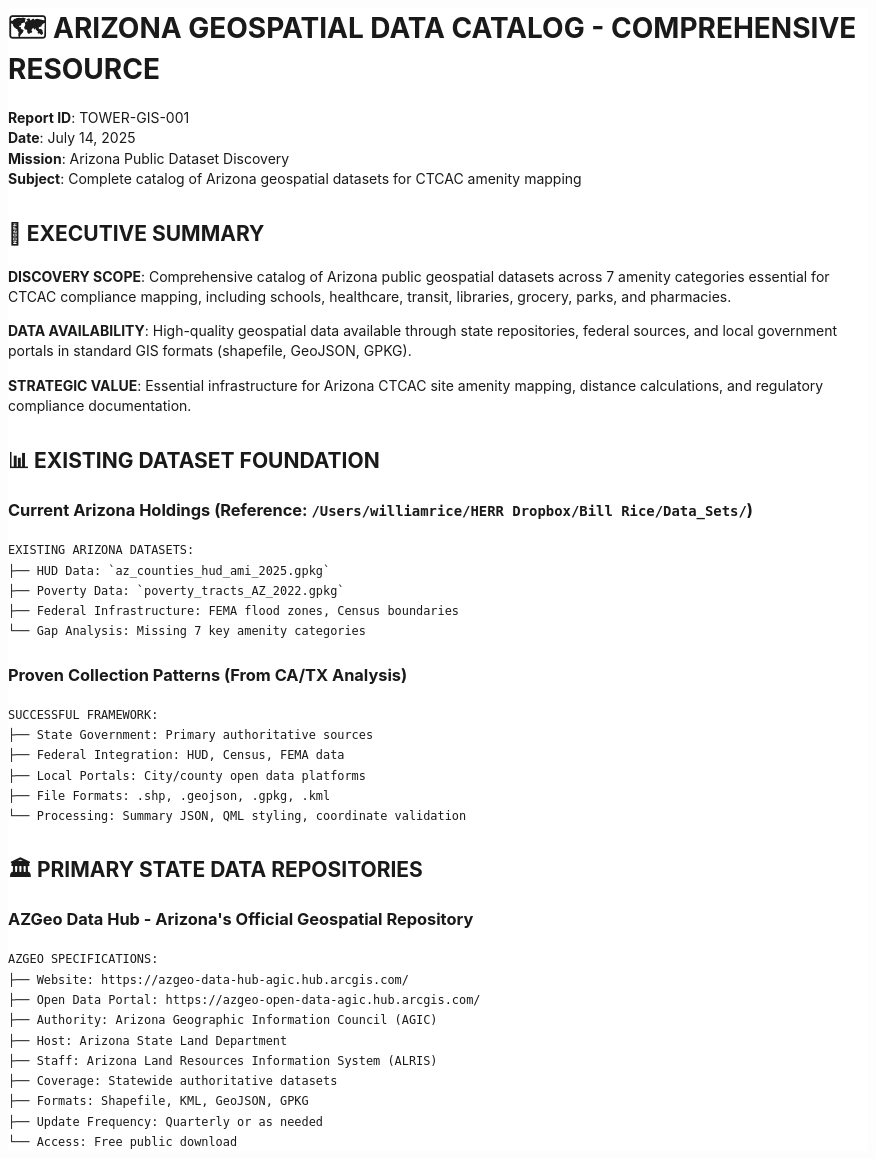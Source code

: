 # 🗺️ ARIZONA GEOSPATIAL DATA CATALOG - COMPREHENSIVE RESOURCE

**Report ID**: TOWER-GIS-001  
**Date**: July 14, 2025  
**Mission**: Arizona Public Dataset Discovery  
**Subject**: Complete catalog of Arizona geospatial datasets for CTCAC amenity mapping  

## 🎯 EXECUTIVE SUMMARY

**DISCOVERY SCOPE**: Comprehensive catalog of Arizona public geospatial datasets across 7 amenity categories essential for CTCAC compliance mapping, including schools, healthcare, transit, libraries, grocery, parks, and pharmacies.

**DATA AVAILABILITY**: High-quality geospatial data available through state repositories, federal sources, and local government portals in standard GIS formats (shapefile, GeoJSON, GPKG).

**STRATEGIC VALUE**: Essential infrastructure for Arizona CTCAC site amenity mapping, distance calculations, and regulatory compliance documentation.

## 📊 EXISTING DATASET FOUNDATION

### **Current Arizona Holdings** (Reference: `/Users/williamrice/HERR Dropbox/Bill Rice/Data_Sets/`)
```
EXISTING ARIZONA DATASETS:
├── HUD Data: `az_counties_hud_ami_2025.gpkg`
├── Poverty Data: `poverty_tracts_AZ_2022.gpkg`
├── Federal Infrastructure: FEMA flood zones, Census boundaries
└── Gap Analysis: Missing 7 key amenity categories
```

### **Proven Collection Patterns** (From CA/TX Analysis)
```
SUCCESSFUL FRAMEWORK:
├── State Government: Primary authoritative sources
├── Federal Integration: HUD, Census, FEMA data
├── Local Portals: City/county open data platforms
├── File Formats: .shp, .geojson, .gpkg, .kml
└── Processing: Summary JSON, QML styling, coordinate validation
```

## 🏛️ PRIMARY STATE DATA REPOSITORIES

### **AZGeo Data Hub** - Arizona's Official Geospatial Repository
```
AZGEO SPECIFICATIONS:
├── Website: https://azgeo-data-hub-agic.hub.arcgis.com/
├── Open Data Portal: https://azgeo-open-data-agic.hub.arcgis.com/
├── Authority: Arizona Geographic Information Council (AGIC)
├── Host: Arizona State Land Department
├── Staff: Arizona Land Resources Information System (ALRIS)
├── Coverage: Statewide authoritative datasets
├── Formats: Shapefile, KML, GeoJSON, GPKG
├── Update Frequency: Quarterly or as needed
└── Access: Free public download
```
